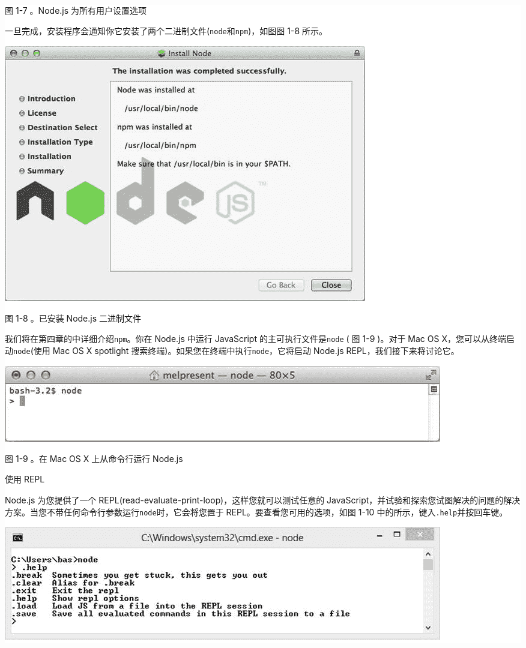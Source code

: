 图 1-7 。Node.js 为所有用户设置选项

一旦完成，安装程序会通知你它安装了两个二进制文件(`node`和`npm`)，如图图 1-8 所示。

![9781484201886_Fig01-08.jpg](img/9781484201886_Fig01-08.jpg)

图 1-8 。已安装 Node.js 二进制文件

我们将在第四章的中详细介绍`npm`。你在 Node.js 中运行 JavaScript 的主可执行文件是`node` ( 图 1-9 )。对于 Mac OS X，您可以从终端启动`node`(使用 Mac OS X spotlight 搜索终端)。如果您在终端中执行`node`，它将启动 Node.js REPL，我们接下来将讨论它。

![9781484201886_Fig01-09.jpg](img/9781484201886_Fig01-09.jpg)

图 1-9 。在 Mac OS X 上从命令行运行 Node.js

使用 REPL

Node.js 为您提供了一个 REPL(read-evaluate-print-loop)，这样您就可以测试任意的 JavaScript，并试验和探索您试图解决的问题的解决方案。当您不带任何命令行参数运行`node`时，它会将您置于 REPL。要查看您可用的选项，如图 1-10 中的所示，键入`.help`并按回车键。

![9781484201886_Fig01-10.jpg](img/9781484201886_Fig01-10.jpg)
